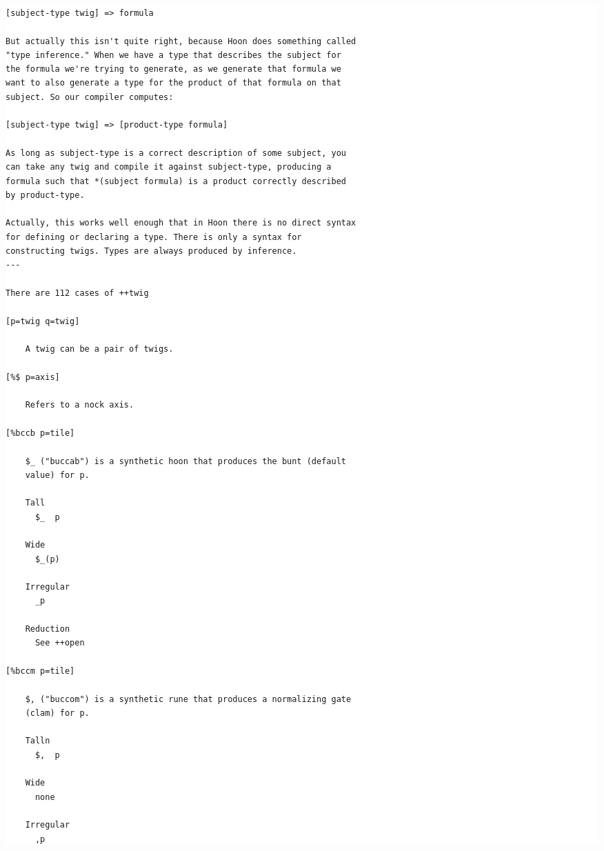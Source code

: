     [subject-type twig] => formula

    But actually this isn't quite right, because Hoon does something called
    "type inference." When we have a type that describes the subject for
    the formula we're trying to generate, as we generate that formula we
    want to also generate a type for the product of that formula on that
    subject. So our compiler computes:

    [subject-type twig] => [product-type formula]

    As long as subject-type is a correct description of some subject, you
    can take any twig and compile it against subject-type, producing a
    formula such that *(subject formula) is a product correctly described
    by product-type.

    Actually, this works well enough that in Hoon there is no direct syntax
    for defining or declaring a type. There is only a syntax for
    constructing twigs. Types are always produced by inference.
    ---

    There are 112 cases of ++twig

    [p=twig q=twig] 

        A twig can be a pair of twigs.

    [%$ p=axis]

        Refers to a nock axis. 

    [%bccb p=tile]

        $_ ("buccab") is a synthetic hoon that produces the bunt (default
        value) for p.

        Tall
          $_  p

        Wide
          $_(p)

        Irregular
          _p
        
        Reduction
          See ++open 

    [%bccm p=tile]

        $, ("buccom") is a synthetic rune that produces a normalizing gate
        (clam) for p.

        Talln
          $,  p

        Wide
          none

        Irregular
          ,p
